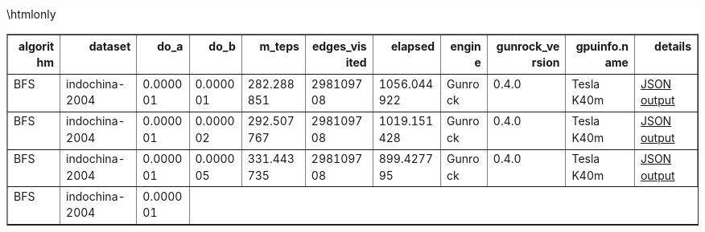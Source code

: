 \htmlonly
<table border="1" class="dataframe">
  <thead>
    <tr style="text-align: right;">
      <th>algorithm</th>
      <th>dataset</th>
      <th>do_a</th>
      <th>do_b</th>
      <th>m_teps</th>
      <th>edges_visited</th>
      <th>elapsed</th>
      <th>engine</th>
      <th>gunrock_version</th>
      <th>gpuinfo.name</th>
      <th>details</th>
    </tr>
  </thead>
  <tbody>
    <tr>
      <td>BFS</td>
      <td>indochina-2004</td>
      <td>0.000001</td>
      <td>0.000001</td>
      <td>282.288851</td>
      <td>298109708</td>
      <td>1056.044922</td>
      <td>Gunrock</td>
      <td>0.4.0</td>
      <td>Tesla K40m</td>
      <td><a href="https://github.com/gunrock/io/tree/master/gunrock-output/topc/BFS.CentOS7.2_k40cx1_do_sweep2/BFS_indochina-2004_Wed Nov 30 015338 2016.json">JSON output</a></td>
    </tr>
    <tr>
      <td>BFS</td>
      <td>indochina-2004</td>
      <td>0.000001</td>
      <td>0.000002</td>
      <td>292.507767</td>
      <td>298109708</td>
      <td>1019.151428</td>
      <td>Gunrock</td>
      <td>0.4.0</td>
      <td>Tesla K40m</td>
      <td><a href="https://github.com/gunrock/io/tree/master/gunrock-output/topc/BFS.CentOS7.2_k40cx1_do_sweep2/BFS_indochina-2004_Wed Nov 30 015451 2016.json">JSON output</a></td>
    </tr>
    <tr>
      <td>BFS</td>
      <td>indochina-2004</td>
      <td>0.000001</td>
      <td>0.000005</td>
      <td>331.443735</td>
      <td>298109708</td>
      <td>899.427795</td>
      <td>Gunrock</td>
      <td>0.4.0</td>
      <td>Tesla K40m</td>
      <td><a href="https://github.com/gunrock/io/tree/master/gunrock-output/topc/BFS.CentOS7.2_k40cx1_do_sweep2/BFS_indochina-2004_Wed Nov 30 015601 2016.json">JSON output</a></td>
    </tr>
    <tr>
      <td>BFS</td>
      <td>indochina-2004</td>
      <td>0.000001</td>